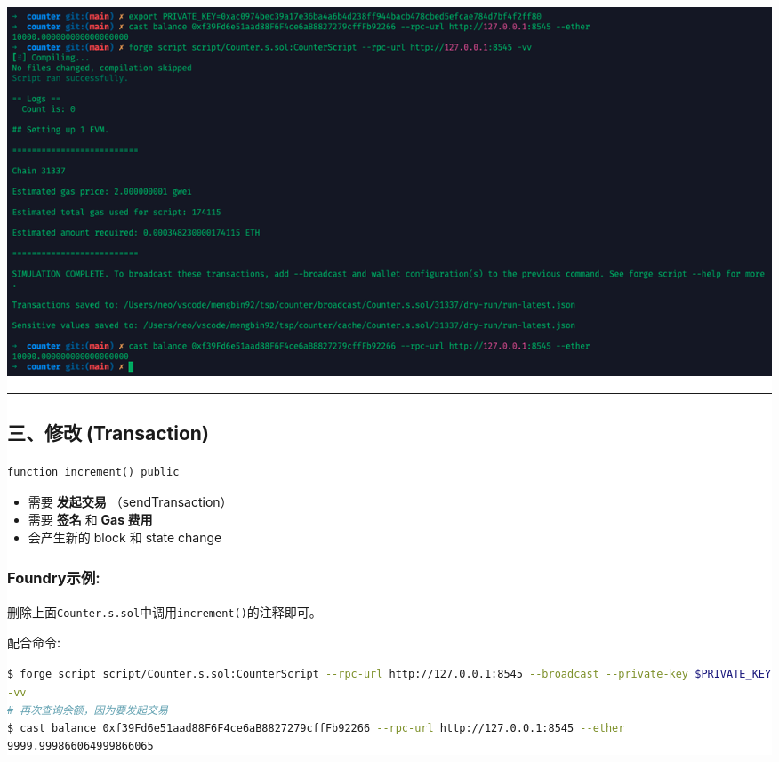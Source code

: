![getCounter](../img/2025-07-27/getCounter.png)

---

## 三、修改 (Transaction)

```solidity
function increment() public
```

* 需要 **发起交易** （sendTransaction）
* 需要 **签名** 和 **Gas 费用**
* 会产生新的 block 和 state change

### Foundry示例:

删除上面`Counter.s.sol`中调用`increment()`的注释即可。

配合命令:

```bash
$ forge script script/Counter.s.sol:CounterScript --rpc-url http://127.0.0.1:8545 --broadcast --private-key $PRIVATE_KEY  -vv
# 再次查询余额，因为要发起交易
$ cast balance 0xf39Fd6e51aad88F6F4ce6aB8827279cffFb92266 --rpc-url http://127.0.0.1:8545 --ether
9999.999866064999866065
```

